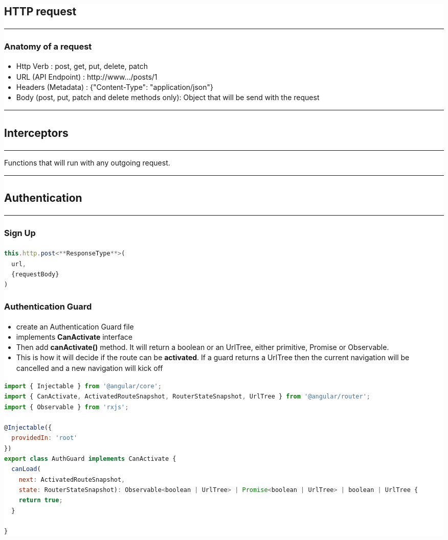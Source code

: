 ## HTTP request
---
### Anatomy of a request
- Http Verb : post, get, put, delete, patch
- URL (API Endpoint) : http://www.../posts/1
- Headers (Metadata) : {"Content-Type": "application/json"}
- Body (post, put, patch and delete methods only): Object that will be send with the request

---
## Interceptors
---

Functions that will run with any outgoing request.

---
## Authentication
---

### Sign Up

```typescript
this.http.post<**ResponseType**>(
  url,
  {requestBody}
)
```

### Authentication Guard

- create an Authentication Guard file
- implements **CanActivate** interface
- Then add **canActivate()** method. It will return a boolean or an UrlTree, either primitive, Promise or Observable.
- This is how it will decide if the route can be **activated**. If a guard returns a UrlTree then the current navigation will be cancelled and a new navigation will kick off

```javascript
import { Injectable } from '@angular/core';
import { CanActivate, ActivatedRouteSnapshot, RouterStateSnapshot, UrlTree } from '@angular/router';
import { Observable } from 'rxjs';

@Injectable({
  providedIn: 'root'
})
export class AuthGuard implements CanActivate {
  canLoad(
    next: ActivatedRouteSnapshot,
    state: RouterStateSnapshot): Observable<boolean | UrlTree> | Promise<boolean | UrlTree> | boolean | UrlTree {
    return true;
  }
  
}
```
